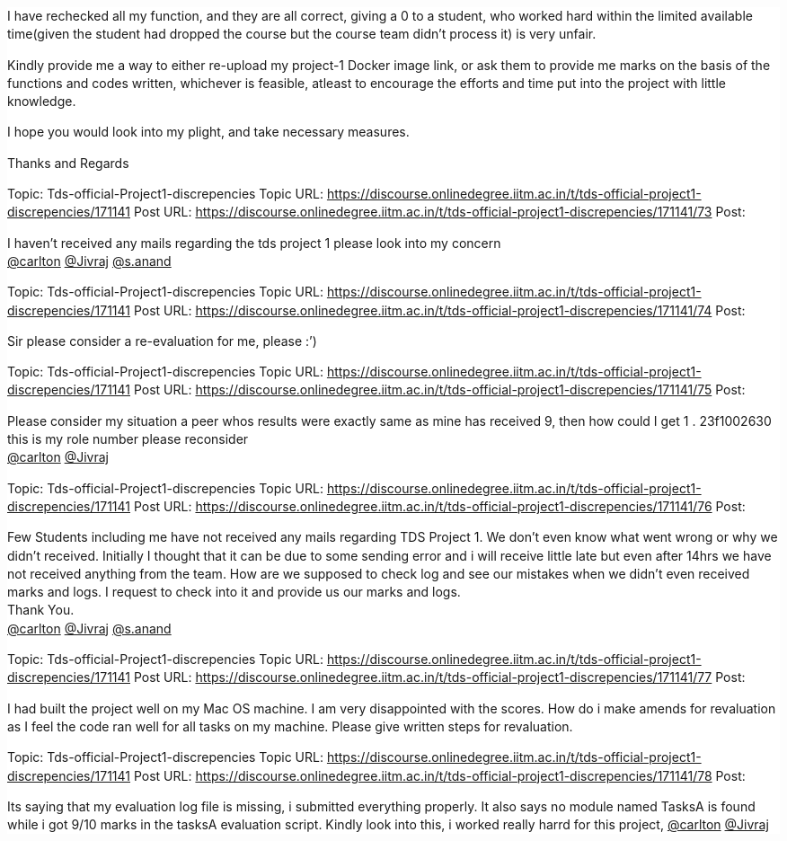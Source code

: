 <p>I have rechecked all my function, and they are all correct, giving a 0 to a student, who worked hard within the limited available time(given the student had dropped the course but the course team didn’t process it) is very unfair.</p>
<p>Kindly provide me a way to either re-upload my project-1 Docker image link, or ask them to provide me marks on the basis of the functions and codes written, whichever is feasible, atleast to encourage the efforts and time put into the project with little knowledge.</p>
<p>I hope you would look into my plight, and take necessary measures.</p>
<p>Thanks and Regards</p>

Topic: Tds-official-Project1-discrepencies
Topic URL: https://discourse.onlinedegree.iitm.ac.in/t/tds-official-project1-discrepencies/171141
Post URL: https://discourse.onlinedegree.iitm.ac.in/t/tds-official-project1-discrepencies/171141/73
Post: <p>I haven’t received any mails regarding the tds project 1 please look into my concern<br>
<a class="mention" href="/u/carlton">@carlton</a> <a class="mention" href="/u/jivraj">@Jivraj</a> <a class="mention" href="/u/s.anand">@s.anand</a></p>

Topic: Tds-official-Project1-discrepencies
Topic URL: https://discourse.onlinedegree.iitm.ac.in/t/tds-official-project1-discrepencies/171141
Post URL: https://discourse.onlinedegree.iitm.ac.in/t/tds-official-project1-discrepencies/171141/74
Post: <p>Sir please consider a re-evaluation for me, please :’)</p>

Topic: Tds-official-Project1-discrepencies
Topic URL: https://discourse.onlinedegree.iitm.ac.in/t/tds-official-project1-discrepencies/171141
Post URL: https://discourse.onlinedegree.iitm.ac.in/t/tds-official-project1-discrepencies/171141/75
Post: <p>Please consider my situation a peer whos results were exactly same as mine has received 9, then how could I get 1 . 23f1002630 this is my role number please reconsider<br>
<a class="mention" href="/u/carlton">@carlton</a> <a class="mention" href="/u/jivraj">@Jivraj</a></p>

Topic: Tds-official-Project1-discrepencies
Topic URL: https://discourse.onlinedegree.iitm.ac.in/t/tds-official-project1-discrepencies/171141
Post URL: https://discourse.onlinedegree.iitm.ac.in/t/tds-official-project1-discrepencies/171141/76
Post: <p>Few Students including me have not received any mails regarding TDS Project 1. We don’t even know what went wrong or why we didn’t received. Initially I thought that it can be due to some sending error and i will receive little late but even after 14hrs we have not received anything from the team. How are we supposed to check log and see our mistakes when we didn’t even received marks and logs. I request to check into it and provide us our marks and logs.<br>
Thank You.<br>
<a class="mention" href="/u/carlton">@carlton</a> <a class="mention" href="/u/jivraj">@Jivraj</a> <a class="mention" href="/u/s.anand">@s.anand</a></p>

Topic: Tds-official-Project1-discrepencies
Topic URL: https://discourse.onlinedegree.iitm.ac.in/t/tds-official-project1-discrepencies/171141
Post URL: https://discourse.onlinedegree.iitm.ac.in/t/tds-official-project1-discrepencies/171141/77
Post: <p>I had built the project well on my Mac OS machine. I am very disappointed with the scores. How do i make amends for revaluation as I feel the code ran well for all tasks on my machine. Please give written steps for revaluation.</p>

Topic: Tds-official-Project1-discrepencies
Topic URL: https://discourse.onlinedegree.iitm.ac.in/t/tds-official-project1-discrepencies/171141
Post URL: https://discourse.onlinedegree.iitm.ac.in/t/tds-official-project1-discrepencies/171141/78
Post: <p>Its saying that my evaluation log file is missing, i submitted everything properly. It also says no module named TasksA is found while i got 9/10 marks in the tasksA evaluation script. Kindly look into this, i worked really harrd for this project, <a class="mention" href="/u/carlton">@carlton</a> <a class="mention" href="/u/jivraj">@Jivraj</a></p>
